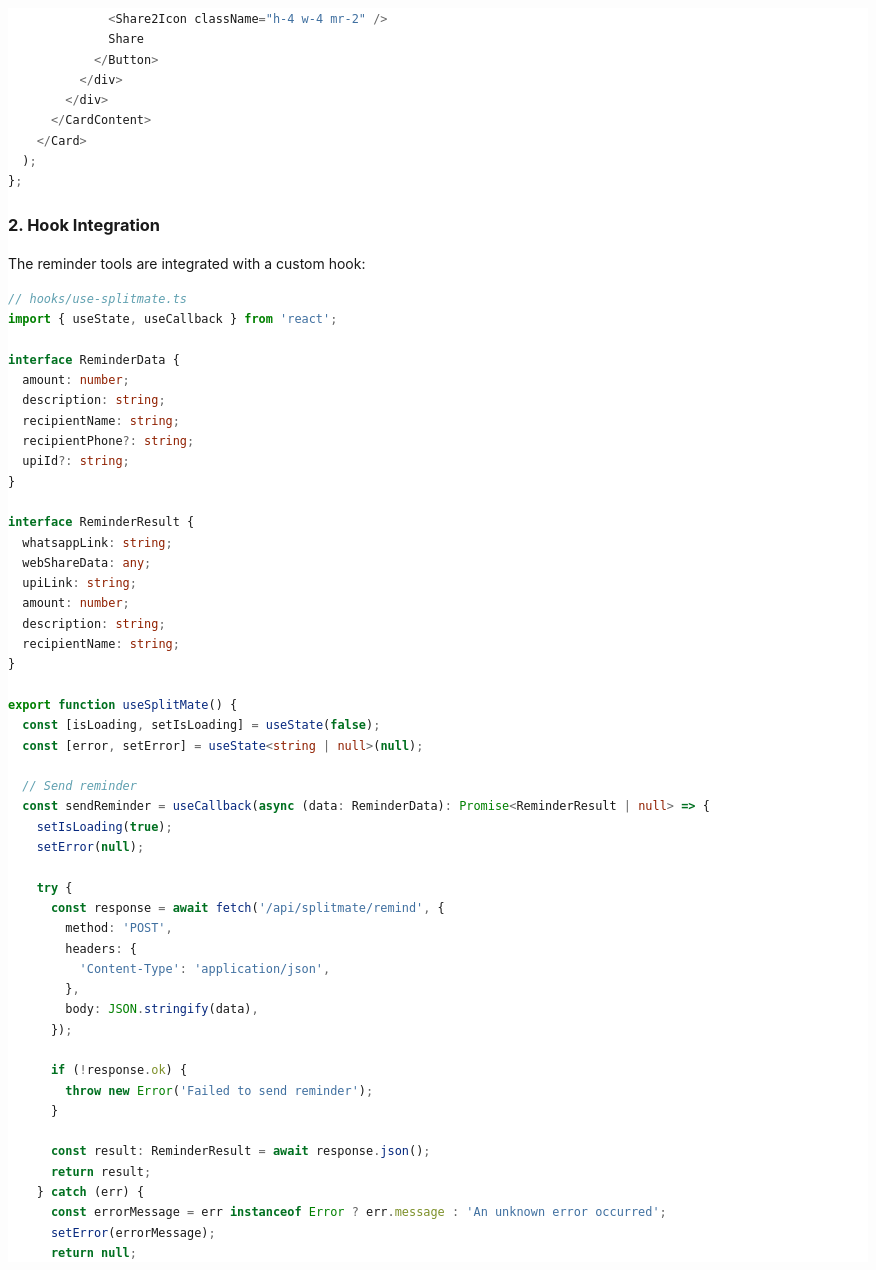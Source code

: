 ```typescript
              <Share2Icon className="h-4 w-4 mr-2" />
              Share
            </Button>
          </div>
        </div>
      </CardContent>
    </Card>
  );
};
```

### 2. Hook Integration

The reminder tools are integrated with a custom hook:

```typescript
// hooks/use-splitmate.ts
import { useState, useCallback } from 'react';

interface ReminderData {
  amount: number;
  description: string;
  recipientName: string;
  recipientPhone?: string;
  upiId?: string;
}

interface ReminderResult {
  whatsappLink: string;
  webShareData: any;
  upiLink: string;
  amount: number;
  description: string;
  recipientName: string;
}

export function useSplitMate() {
  const [isLoading, setIsLoading] = useState(false);
  const [error, setError] = useState<string | null>(null);

  // Send reminder
  const sendReminder = useCallback(async (data: ReminderData): Promise<ReminderResult | null> => {
    setIsLoading(true);
    setError(null);
    
    try {
      const response = await fetch('/api/splitmate/remind', {
        method: 'POST',
        headers: {
          'Content-Type': 'application/json',
        },
        body: JSON.stringify(data),
      });
      
      if (!response.ok) {
        throw new Error('Failed to send reminder');
      }
      
      const result: ReminderResult = await response.json();
      return result;
    } catch (err) {
      const errorMessage = err instanceof Error ? err.message : 'An unknown error occurred';
      setError(errorMessage);
      return null;
```